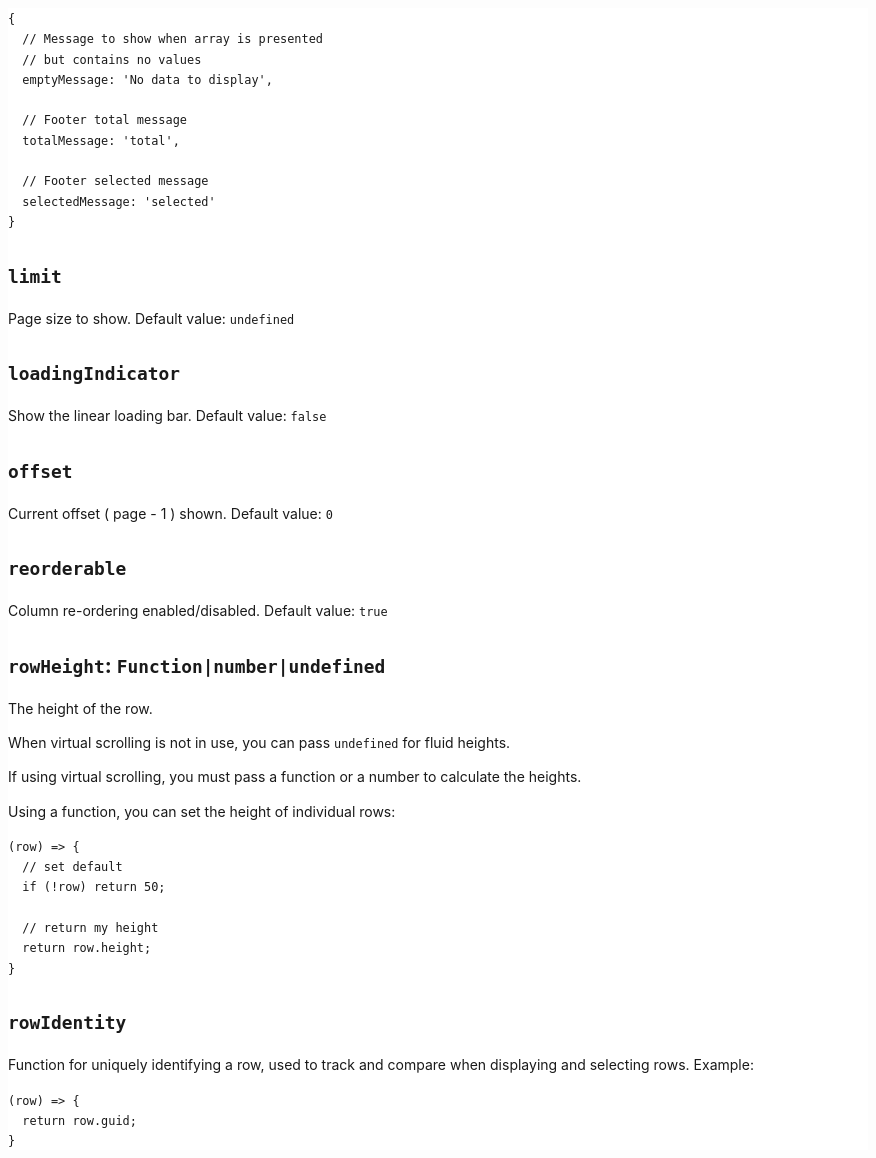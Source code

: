 ```
{
  // Message to show when array is presented
  // but contains no values
  emptyMessage: 'No data to display',

  // Footer total message
  totalMessage: 'total',

  // Footer selected message
  selectedMessage: 'selected'
}
```

## `limit`
Page size to show. Default value: `undefined`

## `loadingIndicator`
Show the linear loading bar. Default value: `false`

## `offset`
Current offset ( page - 1 ) shown. Default value: `0`

## `reorderable`
Column re-ordering enabled/disabled. Default value: `true`

## `rowHeight`: `Function|number|undefined`
The height of the row.

When virtual scrolling is not in use, you can pass `undefined` for fluid heights.

If using virtual scrolling, you must pass a function or a number to calculate
the heights.

Using a function, you can set the height of individual rows:

```
(row) => {
  // set default
  if (!row) return 50;

  // return my height
  return row.height;
}
```

## `rowIdentity`
Function for uniquely identifying a row, used to track and compare when displaying and selecting rows. Example:
```
(row) => {
  return row.guid;
}
```
